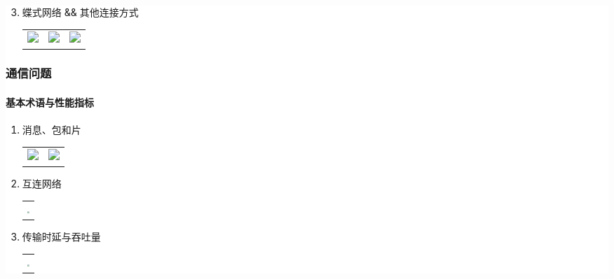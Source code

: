 3. 蝶式网络 && 其他连接方式

   <table>
     <tr>
       <td>
         <img src="./pics/Connectivity/23.png" />
       </td>
       <td>
         <img src="./pics/Connectivity/24.png" />
       </td>
       <td>
         <img src="./pics/Connectivity/25.png" />
       </td>
     </tr>
   </table>

### 通信问题

#### 基本术语与性能指标

1. 消息、包和片

   <table>
     <tr>
       <td>
       	<img src="./pics/Connectivity/26.png" />
       </td>
       <td>
       	<img src="./pics/Connectivity/27.png" />
       </td>
     </tr>
   </table>

2. 互连网络

   <table>
     <tr>
       <td>
       	<img src="./pics/Connectivity/28.png" style="zoom:20%;" />
       </td>
     </tr>
   </table>

3. 传输时延与吞吐量

   <table>
     <tr>
       <td>
       	<img src="./pics/Connectivity/29.png" style="zoom:20%;" />
       </td>
     </tr>
   </table>
